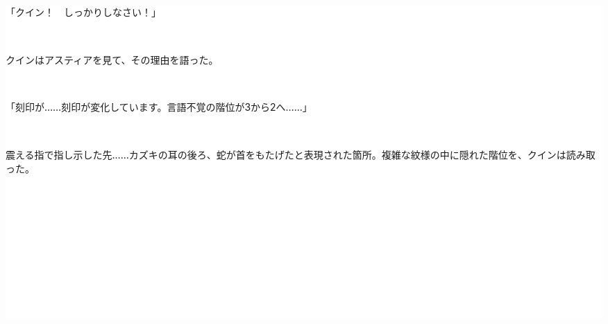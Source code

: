   「クイン！　しっかりしなさい！」
 </p>
 <p id="L300">
  <br/>
 </p>
 <p id="L301">
  クインはアスティアを見て、その理由を語った。
 </p>
 <p id="L302">
  <br/>
 </p>
 <p id="L303">
  「刻印が……刻印が変化しています。言語不覚の階位が3から2へ……」
 </p>
 <p id="L304">
  <br/>
 </p>
 <p id="L305">
  震える指で指し示した先……カズキの耳の後ろ、蛇が首をもたげたと表現された箇所。複雑な紋様の中に隠れた階位を、クインは読み取った。
 </p>
 <p id="L306">
  <br/>
 </p>
 <p id="L307">
  <br/>
 </p>
 <p id="L308">
  <br/>
 </p>
 <p id="L309">
  <br/>
 </p>
 <p id="L310">
  <br/>
 </p>
 <p id="L311">
  <br/>
 </p>
</div>

